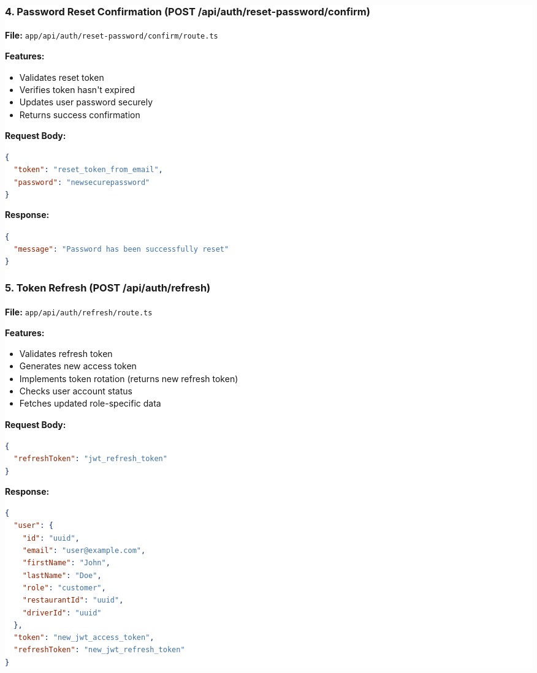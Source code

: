 ### 4. Password Reset Confirmation (POST /api/auth/reset-password/confirm)
**File:** `app/api/auth/reset-password/confirm/route.ts`

**Features:**
- Validates reset token
- Verifies token hasn't expired
- Updates user password securely
- Returns success confirmation

**Request Body:**
```json
{
  "token": "reset_token_from_email",
  "password": "newsecurepassword"
}
```

**Response:**
```json
{
  "message": "Password has been successfully reset"
}
```

### 5. Token Refresh (POST /api/auth/refresh)
**File:** `app/api/auth/refresh/route.ts`

**Features:**
- Validates refresh token
- Generates new access token
- Implements token rotation (returns new refresh token)
- Checks user account status
- Fetches updated role-specific data

**Request Body:**
```json
{
  "refreshToken": "jwt_refresh_token"
}
```

**Response:**
```json
{
  "user": {
    "id": "uuid",
    "email": "user@example.com",
    "firstName": "John",
    "lastName": "Doe",
    "role": "customer",
    "restaurantId": "uuid",
    "driverId": "uuid"
  },
  "token": "new_jwt_access_token",
  "refreshToken": "new_jwt_refresh_token"
}
```

